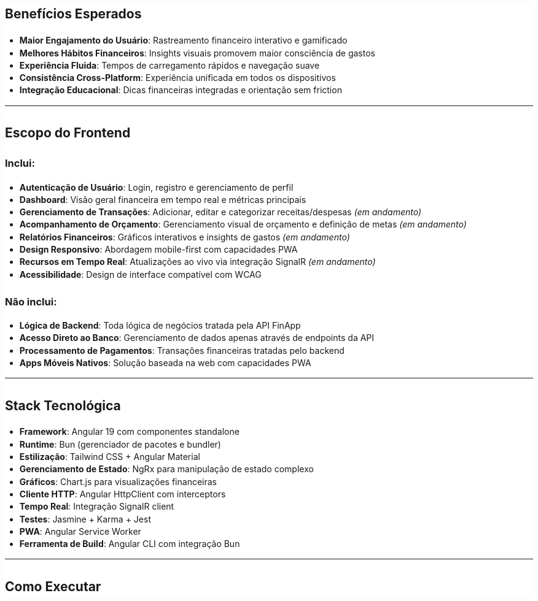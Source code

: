 
## Benefícios Esperados

- **Maior Engajamento do Usuário**: Rastreamento financeiro interativo e gamificado
- **Melhores Hábitos Financeiros**: Insights visuais promovem maior consciência de gastos
- **Experiência Fluida**: Tempos de carregamento rápidos e navegação suave
- **Consistência Cross-Platform**: Experiência unificada em todos os dispositivos
- **Integração Educacional**: Dicas financeiras integradas e orientação sem friction

---

## Escopo do Frontend

### Inclui:

- **Autenticação de Usuário**: Login, registro e gerenciamento de perfil
- **Dashboard**: Visão geral financeira em tempo real e métricas principais
- **Gerenciamento de Transações**: Adicionar, editar e categorizar receitas/despesas _(em andamento)_
- **Acompanhamento de Orçamento**: Gerenciamento visual de orçamento e definição de metas _(em andamento)_
- **Relatórios Financeiros**: Gráficos interativos e insights de gastos _(em andamento)_
- **Design Responsivo**: Abordagem mobile-first com capacidades PWA
- **Recursos em Tempo Real**: Atualizações ao vivo via integração SignalR _(em andamento)_
- **Acessibilidade**: Design de interface compatível com WCAG

### Não inclui:

- **Lógica de Backend**: Toda lógica de negócios tratada pela API FinApp
- **Acesso Direto ao Banco**: Gerenciamento de dados apenas através de endpoints da API
- **Processamento de Pagamentos**: Transações financeiras tratadas pelo backend
- **Apps Móveis Nativos**: Solução baseada na web com capacidades PWA

---

## Stack Tecnológica

- **Framework**: Angular 19 com componentes standalone
- **Runtime**: Bun (gerenciador de pacotes e bundler)
- **Estilização**: Tailwind CSS + Angular Material
- **Gerenciamento de Estado**: NgRx para manipulação de estado complexo
- **Gráficos**: Chart.js para visualizações financeiras
- **Cliente HTTP**: Angular HttpClient com interceptors
- **Tempo Real**: Integração SignalR client
- **Testes**: Jasmine + Karma + Jest
- **PWA**: Angular Service Worker
- **Ferramenta de Build**: Angular CLI com integração Bun

---

## Como Executar
